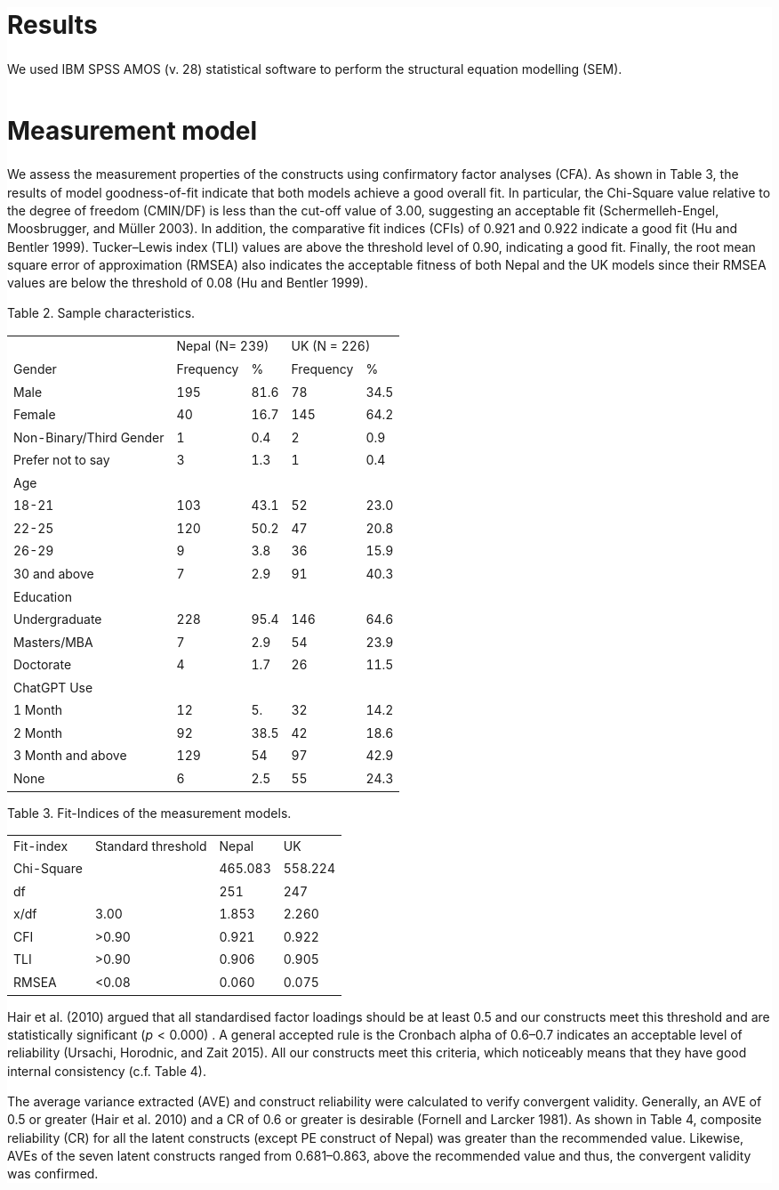 # Results

We used IBM SPSS AMOS (v. 28) statistical software to perform the structural equation modelling (SEM).

# Measurement model

We assess the measurement properties of the constructs using confirmatory factor analyses (CFA). As shown in Table 3, the results of model goodness-of-fit indicate that both models achieve a good overall fit. In particular, the Chi-Square value relative to the degree of freedom (CMIN/DF) is less than the cut-off value of 3.00, suggesting an acceptable fit (Schermelleh-Engel, Moosbrugger, and Müller 2003). In addition, the comparative fit indices (CFIs) of 0.921 and 0.922 indicate a good fit (Hu and Bentler 1999). Tucker–Lewis index (TLI) values are above the threshold level of 0.90, indicating a good fit. Finally, the root mean square error of approximation (RMSEA) also indicates the acceptable fitness of both Nepal and the UK models since their RMSEA values are below the threshold of 0.08 (Hu and Bentler 1999).

Table 2. Sample characteristics.   

<html><body><table><tr><td></td><td colspan="2">Nepal (N= 239)</td><td colspan="2">UK (N = 226)</td></tr><tr><td>Gender</td><td> Frequency</td><td>%</td><td> Frequency</td><td>%</td></tr><tr><td>Male</td><td>195</td><td>81.6</td><td>78</td><td>34.5</td></tr><tr><td>Female</td><td>40</td><td>16.7</td><td>145</td><td>64.2</td></tr><tr><td>Non-Binary/Third Gender</td><td>1</td><td>0.4</td><td>2</td><td>0.9</td></tr><tr><td>Prefer not to say</td><td>3</td><td>1.3</td><td>1</td><td>0.4</td></tr><tr><td>Age</td><td></td><td></td><td></td><td></td></tr><tr><td>18-21</td><td>103</td><td>43.1</td><td>52</td><td>23.0</td></tr><tr><td>22-25</td><td>120</td><td>50.2</td><td>47</td><td>20.8</td></tr><tr><td>26-29</td><td>9</td><td>3.8</td><td>36</td><td>15.9</td></tr><tr><td>30 and above</td><td>7</td><td>2.9</td><td>91</td><td>40.3</td></tr><tr><td>Education</td><td></td><td></td><td></td><td></td></tr><tr><td> Undergraduate</td><td>228</td><td>95.4</td><td>146</td><td>64.6</td></tr><tr><td> Masters/MBA</td><td>7</td><td>2.9</td><td>54</td><td>23.9</td></tr><tr><td>Doctorate</td><td>4</td><td>1.7</td><td>26</td><td>11.5</td></tr><tr><td>ChatGPT Use</td><td></td><td></td><td></td><td></td></tr><tr><td>1 Month</td><td>12</td><td>5.</td><td>32</td><td>14.2</td></tr><tr><td>2 Month</td><td>92</td><td>38.5</td><td>42</td><td>18.6</td></tr><tr><td>3 Month and above</td><td>129</td><td>54</td><td>97</td><td>42.9</td></tr><tr><td>None</td><td>6</td><td>2.5</td><td>55</td><td>24.3</td></tr></table></body></html>

Table 3. Fit-Indices of the measurement models.   

<html><body><table><tr><td>Fit-index</td><td>Standard threshold</td><td> Nepal</td><td>UK</td></tr><tr><td>Chi-Square</td><td></td><td>465.083</td><td>558.224</td></tr><tr><td>df</td><td></td><td>251</td><td>247</td></tr><tr><td>x/df</td><td>3.00</td><td>1.853</td><td>2.260</td></tr><tr><td>CFI</td><td>&gt;0.90</td><td>0.921</td><td>0.922</td></tr><tr><td>TLI</td><td>&gt;0.90</td><td>0.906</td><td>0.905</td></tr><tr><td>RMSEA</td><td>&lt;0.08</td><td>0.060</td><td>0.075</td></tr></table></body></html>

Hair et al. (2010) argued that all standardised factor loadings should be at least 0.5 and our constructs meet this threshold and are statistically significant $( p < 0 . 0 0 0 )$ . A general accepted rule is the Cronbach alpha of 0.6–0.7 indicates an acceptable level of reliability (Ursachi, Horodnic, and Zait 2015). All our constructs meet this criteria, which noticeably means that they have good internal consistency (c.f. Table 4).

The average variance extracted (AVE) and construct reliability were calculated to verify convergent validity. Generally, an AVE of 0.5 or greater (Hair et al. 2010) and a CR of 0.6 or greater is desirable (Fornell and Larcker 1981). As shown in Table 4, composite reliability (CR) for all the latent constructs (except PE construct of Nepal) was greater than the recommended value. Likewise, AVEs of the seven latent constructs ranged from 0.681–0.863, above the recommended value and thus, the convergent validity was confirmed.
